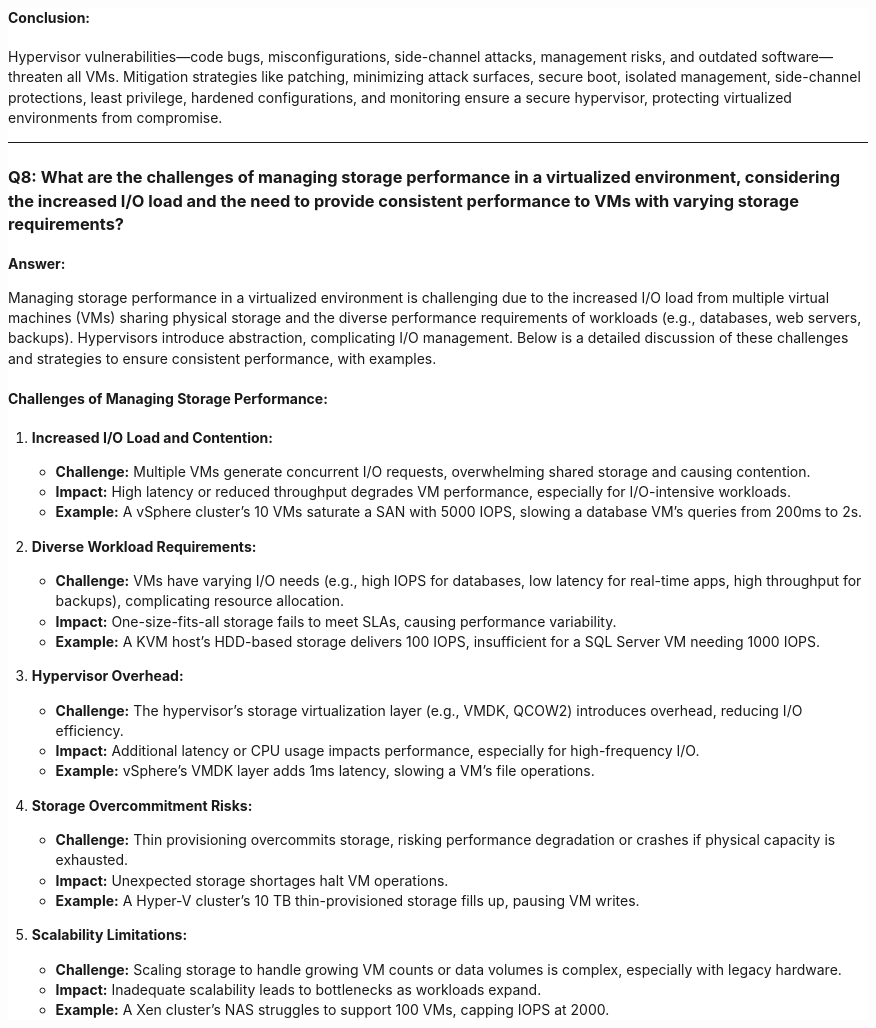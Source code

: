 #### **Conclusion:**
Hypervisor vulnerabilities—code bugs, misconfigurations, side-channel attacks, management risks, and outdated software—threaten all VMs. Mitigation strategies like patching, minimizing attack surfaces, secure boot, isolated management, side-channel protections, least privilege, hardened configurations, and monitoring ensure a secure hypervisor, protecting virtualized environments from compromise.

---

### Q8: What are the challenges of managing storage performance in a virtualized environment, considering the increased I/O load and the need to provide consistent performance to VMs with varying storage requirements?

**Answer:**

Managing storage performance in a virtualized environment is challenging due to the increased I/O load from multiple virtual machines (VMs) sharing physical storage and the diverse performance requirements of workloads (e.g., databases, web servers, backups). Hypervisors introduce abstraction, complicating I/O management. Below is a detailed discussion of these challenges and strategies to ensure consistent performance, with examples.

#### **Challenges of Managing Storage Performance:**

1. **Increased I/O Load and Contention:**
   - **Challenge:** Multiple VMs generate concurrent I/O requests, overwhelming shared storage and causing contention.
   - **Impact:** High latency or reduced throughput degrades VM performance, especially for I/O-intensive workloads.
   - **Example:** A vSphere cluster’s 10 VMs saturate a SAN with 5000 IOPS, slowing a database VM’s queries from 200ms to 2s.

2. **Diverse Workload Requirements:**
   - **Challenge:** VMs have varying I/O needs (e.g., high IOPS for databases, low latency for real-time apps, high throughput for backups), complicating resource allocation.
   - **Impact:** One-size-fits-all storage fails to meet SLAs, causing performance variability.
   - **Example:** A KVM host’s HDD-based storage delivers 100 IOPS, insufficient for a SQL Server VM needing 1000 IOPS.

3. **Hypervisor Overhead:**
   - **Challenge:** The hypervisor’s storage virtualization layer (e.g., VMDK, QCOW2) introduces overhead, reducing I/O efficiency.
   - **Impact:** Additional latency or CPU usage impacts performance, especially for high-frequency I/O.
   - **Example:** vSphere’s VMDK layer adds 1ms latency, slowing a VM’s file operations.

4. **Storage Overcommitment Risks:**
   - **Challenge:** Thin provisioning overcommits storage, risking performance degradation or crashes if physical capacity is exhausted.
   - **Impact:** Unexpected storage shortages halt VM operations.
   - **Example:** A Hyper-V cluster’s 10 TB thin-provisioned storage fills up, pausing VM writes.

5. **Scalability Limitations:**
   - **Challenge:** Scaling storage to handle growing VM counts or data volumes is complex, especially with legacy hardware.
   - **Impact:** Inadequate scalability leads to bottlenecks as workloads expand.
   - **Example:** A Xen cluster’s NAS struggles to support 100 VMs, capping IOPS at 2000.
